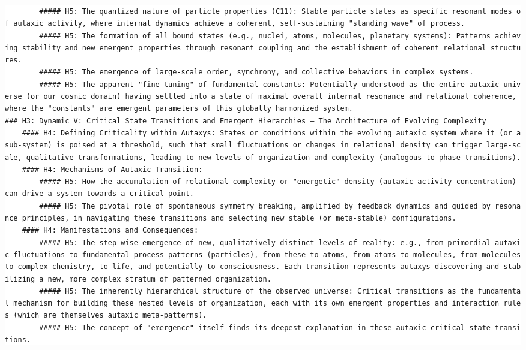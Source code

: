             ##### H5: The quantized nature of particle properties (C11): Stable particle states as specific resonant modes of autaxic activity, where internal dynamics achieve a coherent, self-sustaining "standing wave" of process.
            ##### H5: The formation of all bound states (e.g., nuclei, atoms, molecules, planetary systems): Patterns achieving stability and new emergent properties through resonant coupling and the establishment of coherent relational structures.
            ##### H5: The emergence of large-scale order, synchrony, and collective behaviors in complex systems.
            ##### H5: The apparent "fine-tuning" of fundamental constants: Potentially understood as the entire autaxic universe (or our cosmic domain) having settled into a state of maximal overall internal resonance and relational coherence, where the "constants" are emergent parameters of this globally harmonized system.
    ### H3: Dynamic V: Critical State Transitions and Emergent Hierarchies – The Architecture of Evolving Complexity
        #### H4: Defining Criticality within Autaxys: States or conditions within the evolving autaxic system where it (or a sub-system) is poised at a threshold, such that small fluctuations or changes in relational density can trigger large-scale, qualitative transformations, leading to new levels of organization and complexity (analogous to phase transitions).
        #### H4: Mechanisms of Autaxic Transition:
            ##### H5: How the accumulation of relational complexity or "energetic" density (autaxic activity concentration) can drive a system towards a critical point.
            ##### H5: The pivotal role of spontaneous symmetry breaking, amplified by feedback dynamics and guided by resonance principles, in navigating these transitions and selecting new stable (or meta-stable) configurations.
        #### H4: Manifestations and Consequences:
            ##### H5: The step-wise emergence of new, qualitatively distinct levels of reality: e.g., from primordial autaxic fluctuations to fundamental process-patterns (particles), from these to atoms, from atoms to molecules, from molecules to complex chemistry, to life, and potentially to consciousness. Each transition represents autaxys discovering and stabilizing a new, more complex stratum of patterned organization.
            ##### H5: The inherently hierarchical structure of the observed universe: Critical transitions as the fundamental mechanism for building these nested levels of organization, each with its own emergent properties and interaction rules (which are themselves autaxic meta-patterns).
            ##### H5: The concept of "emergence" itself finds its deepest explanation in these autaxic critical state transitions.
